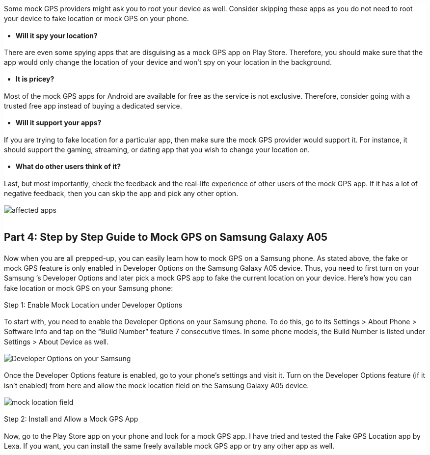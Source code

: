 Some mock GPS providers might ask you to root your device as well. Consider skipping these apps as you do not need to root your device to fake location or mock GPS on your phone.

- **Will it spy your location?**

There are even some spying apps that are disguising as a mock GPS app on Play Store. Therefore, you should make sure that the app would only change the location of your device and won’t spy on your location in the background.

- **It is pricey?**

Most of the mock GPS apps for Android are available for free as the service is not exclusive. Therefore, consider going with a trusted free app instead of buying a dedicated service.

- **Will it support your apps?**

If you are trying to fake location for a particular app, then make sure the mock GPS provider would support it. For instance, it should support the gaming, streaming, or dating app that you wish to change your location on.

- **What do other users think of it?**

Last, but most importantly, check the feedback and the real-life experience of other users of the mock GPS app. If it has a lot of negative feedback, then you can skip the app and pick any other option.

![affected apps](https://images.wondershare.com/drfone/article/2019/09/mock-gps-on-samsung-3.jpg)

## Part 4: Step by Step Guide to Mock GPS on Samsung Galaxy A05

Now when you are all prepped-up, you can easily learn how to mock GPS on a Samsung  phone. As stated above, the fake or mock GPS feature is only enabled in Developer Options on the Samsung Galaxy A05 device. Thus, you need to first turn on your Samsung ’s Developer Options and later pick a mock GPS app to fake the current location on your device. Here’s how you can fake location or mock GPS on your Samsung  phone:

Step 1: Enable Mock Location under Developer Options

To start with, you need to enable the Developer Options on your Samsung  phone. To do this, go to its Settings > About Phone > Software Info and tap on the “Build Number” feature 7 consecutive times. In some phone models, the Build Number is listed under Settings > About Device as well.

![Developer Options on your Samsung ](https://images.wondershare.com/drfone/article/2019/09/mock-gps-on-samsung-4.jpg)

Once the Developer Options feature is enabled, go to your phone’s settings and visit it. Turn on the Developer Options feature (if it isn’t enabled) from here and allow the mock location field on the Samsung Galaxy A05 device.

![mock location field](https://images.wondershare.com/drfone/article/2019/09/mock-gps-on-samsung-5.jpg)

Step 2: Install and Allow a Mock GPS App

Now, go to the Play Store app on your phone and look for a mock GPS app. I have tried and tested the Fake GPS Location app by Lexa. If you want, you can install the same freely available mock GPS app or try any other app as well.
